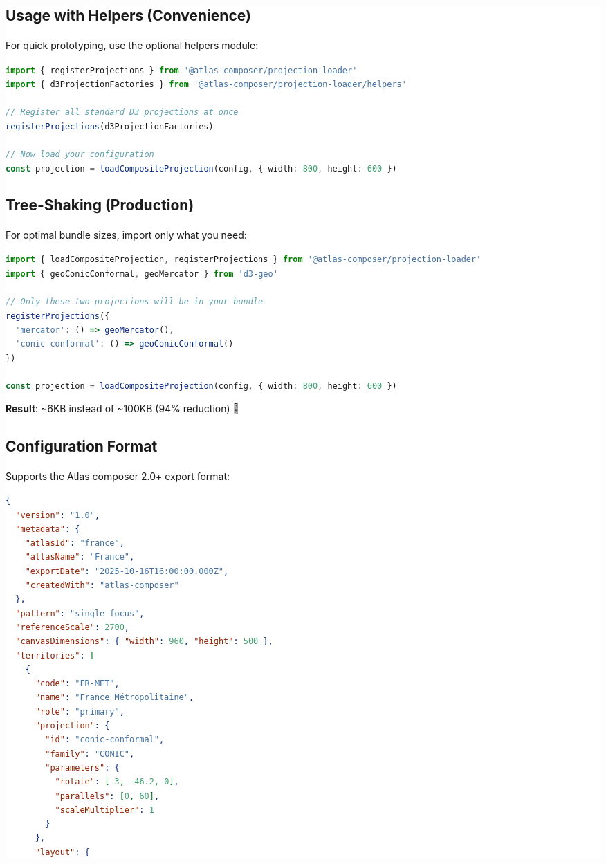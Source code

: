 ## Usage with Helpers (Convenience)

For quick prototyping, use the optional helpers module:

```typescript
import { registerProjections } from '@atlas-composer/projection-loader'
import { d3ProjectionFactories } from '@atlas-composer/projection-loader/helpers'

// Register all standard D3 projections at once
registerProjections(d3ProjectionFactories)

// Now load your configuration
const projection = loadCompositeProjection(config, { width: 800, height: 600 })
```

## Tree-Shaking (Production)

For optimal bundle sizes, import only what you need:

```typescript
import { loadCompositeProjection, registerProjections } from '@atlas-composer/projection-loader'
import { geoConicConformal, geoMercator } from 'd3-geo'

// Only these two projections will be in your bundle
registerProjections({
  'mercator': () => geoMercator(),
  'conic-conformal': () => geoConicConformal()
})

const projection = loadCompositeProjection(config, { width: 800, height: 600 })
```

**Result**: ~6KB instead of ~100KB (94% reduction) 🎉

## Configuration Format

Supports the Atlas composer 2.0+ export format:

```json
{
  "version": "1.0",
  "metadata": {
    "atlasId": "france",
    "atlasName": "France",
    "exportDate": "2025-10-16T16:00:00.000Z",
    "createdWith": "atlas-composer"
  },
  "pattern": "single-focus",
  "referenceScale": 2700,
  "canvasDimensions": { "width": 960, "height": 500 },
  "territories": [
    {
      "code": "FR-MET",
      "name": "France Métropolitaine",
      "role": "primary",
      "projection": {
        "id": "conic-conformal",
        "family": "CONIC",
        "parameters": {
          "rotate": [-3, -46.2, 0],
          "parallels": [0, 60],
          "scaleMultiplier": 1
        }
      },
      "layout": {
```